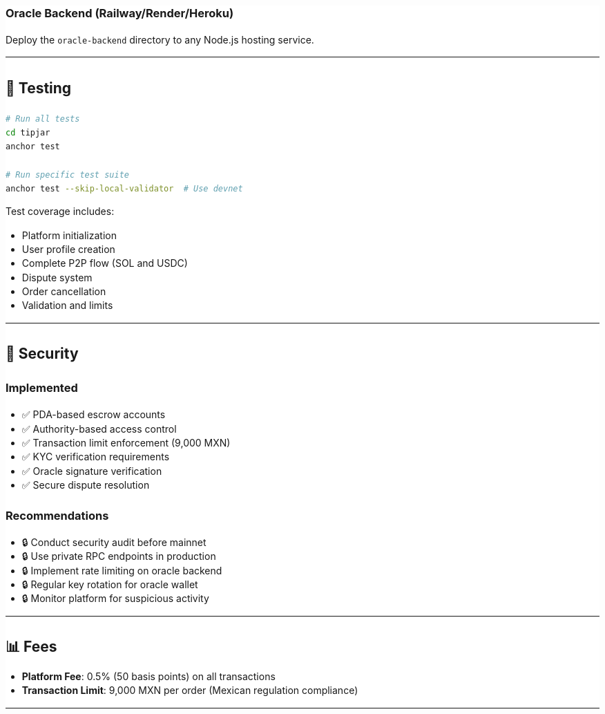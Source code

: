 ### Oracle Backend (Railway/Render/Heroku)

Deploy the `oracle-backend` directory to any Node.js hosting service.

---

## 🧪 Testing

```bash
# Run all tests
cd tipjar
anchor test

# Run specific test suite
anchor test --skip-local-validator  # Use devnet
```

Test coverage includes:
- Platform initialization
- User profile creation
- Complete P2P flow (SOL and USDC)
- Dispute system
- Order cancellation
- Validation and limits

---

## 🔐 Security

### Implemented
- ✅ PDA-based escrow accounts
- ✅ Authority-based access control
- ✅ Transaction limit enforcement (9,000 MXN)
- ✅ KYC verification requirements
- ✅ Oracle signature verification
- ✅ Secure dispute resolution

### Recommendations
- 🔒 Conduct security audit before mainnet
- 🔒 Use private RPC endpoints in production
- 🔒 Implement rate limiting on oracle backend
- 🔒 Regular key rotation for oracle wallet
- 🔒 Monitor platform for suspicious activity

---

## 📊 Fees

- **Platform Fee**: 0.5% (50 basis points) on all transactions
- **Transaction Limit**: 9,000 MXN per order (Mexican regulation compliance)

---